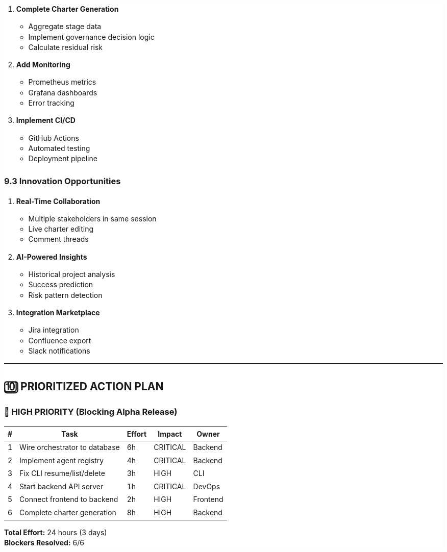 1. **Complete Charter Generation**
   - Aggregate stage data
   - Implement governance decision logic
   - Calculate residual risk

2. **Add Monitoring**
   - Prometheus metrics
   - Grafana dashboards
   - Error tracking

3. **Implement CI/CD**
   - GitHub Actions
   - Automated testing
   - Deployment pipeline

### 9.3 Innovation Opportunities

1. **Real-Time Collaboration**
   - Multiple stakeholders in same session
   - Live charter editing
   - Comment threads

2. **AI-Powered Insights**
   - Historical project analysis
   - Success prediction
   - Risk pattern detection

3. **Integration Marketplace**
   - Jira integration
   - Confluence export
   - Slack notifications

---

## 🔟 PRIORITIZED ACTION PLAN

### 🔴 HIGH PRIORITY (Blocking Alpha Release)

| # | Task | Effort | Impact | Owner |
|---|------|--------|--------|-------|
| 1 | Wire orchestrator to database | 6h | CRITICAL | Backend |
| 2 | Implement agent registry | 4h | CRITICAL | Backend |
| 3 | Fix CLI resume/list/delete | 3h | HIGH | CLI |
| 4 | Start backend API server | 1h | CRITICAL | DevOps |
| 5 | Connect frontend to backend | 2h | HIGH | Frontend |
| 6 | Complete charter generation | 8h | HIGH | Backend |

**Total Effort:** 24 hours (3 days)  
**Blockers Resolved:** 6/6
